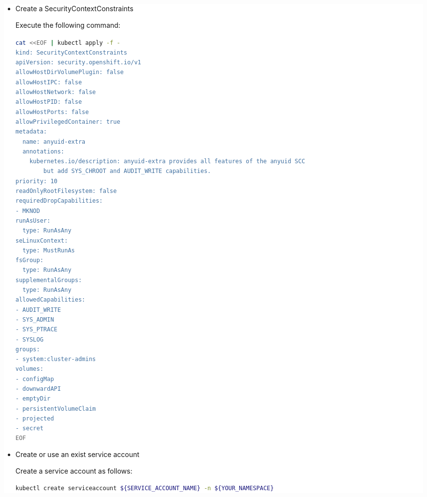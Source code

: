 - Create a SecurityContextConstraints
  
  Execute the following command:

  ```bash
  cat <<EOF | kubectl apply -f -
  kind: SecurityContextConstraints
  apiVersion: security.openshift.io/v1
  allowHostDirVolumePlugin: false
  allowHostIPC: false
  allowHostNetwork: false
  allowHostPID: false
  allowHostPorts: false
  allowPrivilegedContainer: true
  metadata:
    name: anyuid-extra
    annotations:
      kubernetes.io/description: anyuid-extra provides all features of the anyuid SCC
          but add SYS_CHROOT and AUDIT_WRITE capabilities.
  priority: 10
  readOnlyRootFilesystem: false
  requiredDropCapabilities:
  - MKNOD
  runAsUser:
    type: RunAsAny
  seLinuxContext:
    type: MustRunAs
  fsGroup:
    type: RunAsAny
  supplementalGroups:
    type: RunAsAny
  allowedCapabilities:
  - AUDIT_WRITE
  - SYS_ADMIN
  - SYS_PTRACE
  - SYSLOG
  groups:
  - system:cluster-admins
  volumes:
  - configMap
  - downwardAPI
  - emptyDir
  - persistentVolumeClaim
  - projected
  - secret
  EOF
  ```

- Create or use an exist service account

  Create a service account as follows:

  ```bash
  kubectl create serviceaccount ${SERVICE_ACCOUNT_NAME} -n ${YOUR_NAMESPACE}
  ```
